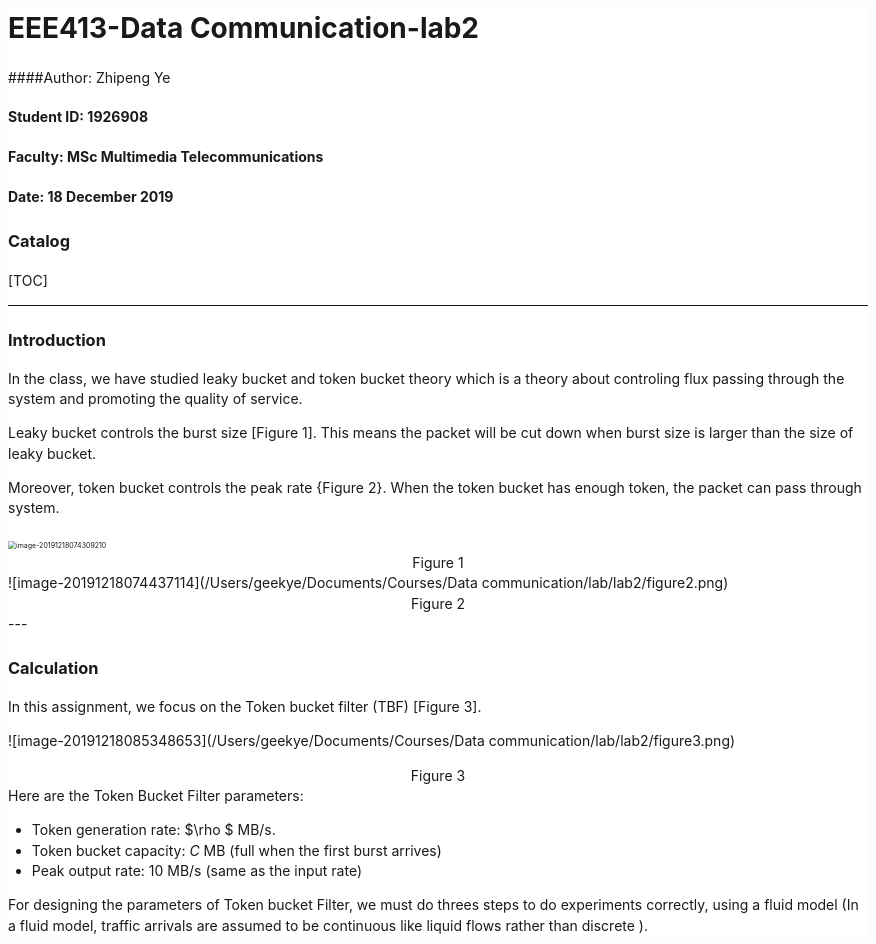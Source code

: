  

# EEE413-Data Communication-lab2

####Author: Zhipeng Ye

#### Student ID: 1926908

#### Faculty: MSc Multimedia Telecommunications

#### Date: 18 December 2019



### Catalog

[TOC]

---

### Introduction

In the class, we have studied leaky bucket and token bucket theory which is a theory about controling flux passing through the system and promoting the quality of service. 

Leaky bucket controls the burst size [Figure 1]. This means the packet will be cut down when burst size is larger than the size of leaky bucket.

Moreover, token bucket controls the peak rate {Figure 2}. When the token bucket has enough token, the packet can pass through system.

<img src="/Users/geekye/Documents/Courses/Data communication/lab/lab2/leaky_bucket.png" alt="image-20191218074309210" style="zoom:50%;" />

<center>Figure 1</center>
![image-20191218074437114](/Users/geekye/Documents/Courses/Data communication/lab/lab2/figure2.png)

<center>Figure 2</center>
---

### Calculation

In this assignment, we focus on the Token bucket filter (TBF) [Figure 3].

![image-20191218085348653](/Users/geekye/Documents/Courses/Data communication/lab/lab2/figure3.png)

<center>Figure 3</center>
Here are the Token Bucket Filter parameters:

- Token generation rate: $\rho $ MB/s.
- Token bucket capacity: $C$ MB (full when the first burst arrives)
- Peak output rate: 10 MB/s (same as the input rate)

For designing the parameters of Token bucket Filter, we must do threes steps to do experiments correctly, using a fluid model (In a fluid model, traffic arrivals are assumed to be continuous like liquid flows rather than discrete ).

